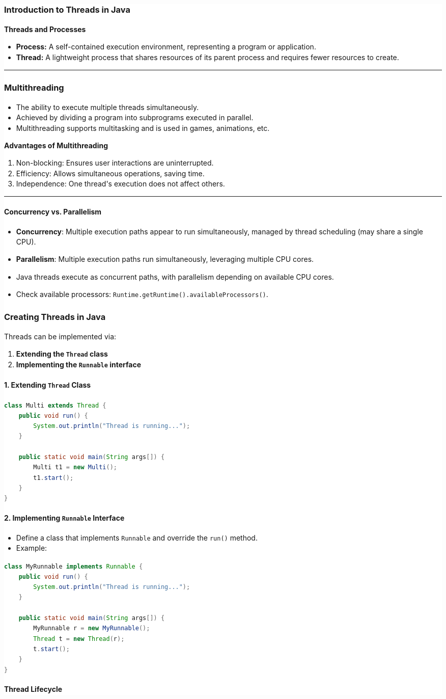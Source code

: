 ### **Introduction to Threads in Java**

**Threads and Processes**  
- **Process:** A self-contained execution environment, representing a program or application.  
- **Thread:** A lightweight process that shares resources of its parent process and requires fewer resources to create.

---

### **Multithreading**  
- The ability to execute multiple threads simultaneously.  
- Achieved by dividing a program into subprograms executed in parallel.  
- Multithreading supports multitasking and is used in games, animations, etc.

**Advantages of Multithreading**  
1. Non-blocking: Ensures user interactions are uninterrupted.  
2. Efficiency: Allows simultaneous operations, saving time.  
3. Independence: One thread's execution does not affect others.

---
#### Concurrency vs. Parallelism
- **Concurrency**: Multiple execution paths appear to run simultaneously, managed by thread scheduling (may share a single CPU).
- **Parallelism**: Multiple execution paths run simultaneously, leveraging multiple CPU cores.

- Java threads execute as concurrent paths, with parallelism depending on available CPU cores.
- Check available processors: `Runtime.getRuntime().availableProcessors()`.


### **Creating Threads in Java**  
Threads can be implemented via:  
1. **Extending the `Thread` class**  
2. **Implementing the `Runnable` interface**

#### 1. Extending `Thread` Class  
```java
class Multi extends Thread {
    public void run() {
        System.out.println("Thread is running...");
    }

    public static void main(String args[]) {
        Multi t1 = new Multi();
        t1.start();
    }
}
```

#### 2. Implementing `Runnable` Interface  
- Define a class that implements `Runnable` and override the `run()` method.  
- Example:  
```java
class MyRunnable implements Runnable {
    public void run() {
        System.out.println("Thread is running...");
    }

    public static void main(String args[]) {
        MyRunnable r = new MyRunnable();
        Thread t = new Thread(r);
        t.start();
    }
}
```
#### Thread Lifecycle